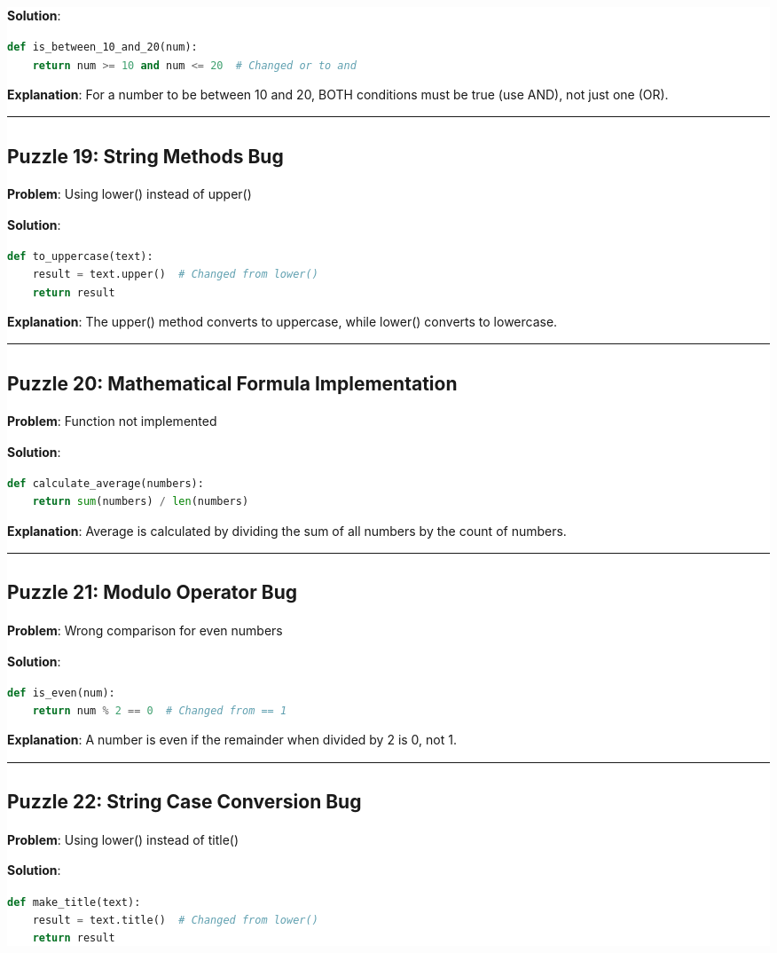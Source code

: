 **Solution**:
```python
def is_between_10_and_20(num):
    return num >= 10 and num <= 20  # Changed or to and
```

**Explanation**: For a number to be between 10 and 20, BOTH conditions must be true (use AND), not just one (OR).

---

## Puzzle 19: String Methods Bug
**Problem**: Using lower() instead of upper()

**Solution**:
```python
def to_uppercase(text):
    result = text.upper()  # Changed from lower()
    return result
```

**Explanation**: The upper() method converts to uppercase, while lower() converts to lowercase.

---

## Puzzle 20: Mathematical Formula Implementation
**Problem**: Function not implemented

**Solution**:
```python
def calculate_average(numbers):
    return sum(numbers) / len(numbers)
```

**Explanation**: Average is calculated by dividing the sum of all numbers by the count of numbers.

---

## Puzzle 21: Modulo Operator Bug
**Problem**: Wrong comparison for even numbers

**Solution**:
```python
def is_even(num):
    return num % 2 == 0  # Changed from == 1
```

**Explanation**: A number is even if the remainder when divided by 2 is 0, not 1.

---

## Puzzle 22: String Case Conversion Bug
**Problem**: Using lower() instead of title()

**Solution**:
```python
def make_title(text):
    result = text.title()  # Changed from lower()
    return result
```
